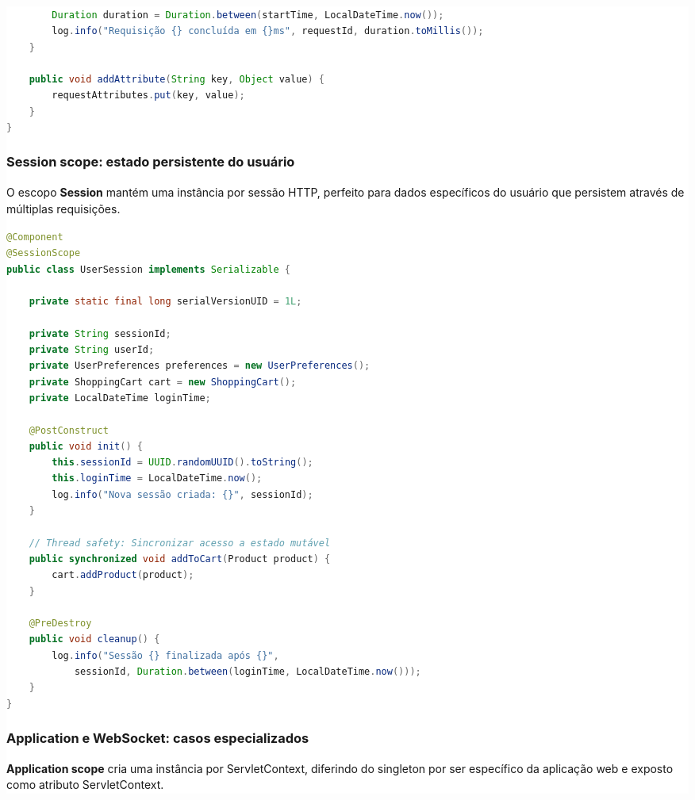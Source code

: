```java
        Duration duration = Duration.between(startTime, LocalDateTime.now());
        log.info("Requisição {} concluída em {}ms", requestId, duration.toMillis());
    }
    
    public void addAttribute(String key, Object value) {
        requestAttributes.put(key, value);
    }
}
```

### Session scope: estado persistente do usuário

O escopo **Session** mantém uma instância por sessão HTTP, perfeito para dados específicos do usuário que persistem através de múltiplas requisições.

```java
@Component
@SessionScope
public class UserSession implements Serializable {
    
    private static final long serialVersionUID = 1L;
    
    private String sessionId;
    private String userId;
    private UserPreferences preferences = new UserPreferences();
    private ShoppingCart cart = new ShoppingCart();
    private LocalDateTime loginTime;
    
    @PostConstruct
    public void init() {
        this.sessionId = UUID.randomUUID().toString();
        this.loginTime = LocalDateTime.now();
        log.info("Nova sessão criada: {}", sessionId);
    }
    
    // Thread safety: Sincronizar acesso a estado mutável
    public synchronized void addToCart(Product product) {
        cart.addProduct(product);
    }
    
    @PreDestroy
    public void cleanup() {
        log.info("Sessão {} finalizada após {}", 
            sessionId, Duration.between(loginTime, LocalDateTime.now()));
    }
}
```

### Application e WebSocket: casos especializados

**Application scope** cria uma instância por ServletContext, diferindo do singleton por ser específico da aplicação web e exposto como atributo ServletContext.
